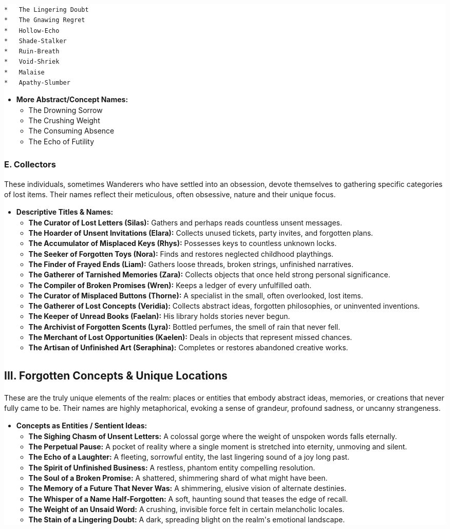    *   The Lingering Doubt
    *   The Gnawing Regret
    *   Hollow-Echo
    *   Shade-Stalker
    *   Ruin-Breath
    *   Void-Shriek
    *   Malaise
    *   Apathy-Slumber

*   **More Abstract/Concept Names:**
    *   The Drowning Sorrow
    *   The Crushing Weight
    *   The Consuming Absence
    *   The Echo of Futility

### E. Collectors

These individuals, sometimes Wanderers who have settled into an obsession, devote themselves to gathering specific categories of lost items. Their names reflect their meticulous, often obsessive, nature and their unique focus.

*   **Descriptive Titles & Names:**
    *   **The Curator of Lost Letters (Silas):** Gathers and perhaps reads countless unsent messages.
    *   **The Hoarder of Unsent Invitations (Elara):** Collects unused tickets, party invites, and forgotten plans.
    *   **The Accumulator of Misplaced Keys (Rhys):** Possesses keys to countless unknown locks.
    *   **The Seeker of Forgotten Toys (Nora):** Finds and restores neglected childhood playthings.
    *   **The Finder of Frayed Ends (Liam):** Gathers loose threads, broken strings, unfinished narratives.
    *   **The Gatherer of Tarnished Memories (Zara):** Collects objects that once held strong personal significance.
    *   **The Compiler of Broken Promises (Wren):** Keeps a ledger of every unfulfilled oath.
    *   **The Curator of Misplaced Buttons (Thorne):** A specialist in the small, often overlooked, lost items.
    *   **The Gatherer of Lost Concepts (Veridia):** Collects abstract ideas, forgotten philosophies, or uninvented inventions.
    *   **The Keeper of Unread Books (Faelan):** His library holds stories never begun.
    *   **The Archivist of Forgotten Scents (Lyra):** Bottled perfumes, the smell of rain that never fell.
    *   **The Merchant of Lost Opportunities (Kaelen):** Deals in objects that represent missed chances.
    *   **The Artisan of Unfinished Art (Seraphina):** Completes or restores abandoned creative works.

## III. Forgotten Concepts & Unique Locations

These are the truly unique elements of the realm: places or entities that embody abstract ideas, memories, or creations that never fully came to be. Their names are highly metaphorical, evoking a sense of grandeur, profound sadness, or uncanny strangeness.

*   **Concepts as Entities / Sentient Ideas:**
    *   **The Sighing Chasm of Unsent Letters:** A colossal gorge where the weight of unspoken words falls eternally.
    *   **The Perpetual Pause:** A pocket of reality where a single moment is stretched into eternity, unmoving and silent.
    *   **The Echo of a Laughter:** A fleeting, sorrowful entity, the last lingering sound of a joy long past.
    *   **The Spirit of Unfinished Business:** A restless, phantom entity compelling resolution.
    *   **The Soul of a Broken Promise:** A shattered, shimmering shard of what might have been.
    *   **The Memory of a Future That Never Was:** A shimmering, elusive vision of alternate destinies.
    *   **The Whisper of a Name Half-Forgotten:** A soft, haunting sound that teases the edge of recall.
    *   **The Weight of an Unsaid Word:** A crushing, invisible force felt in certain melancholic locales.
    *   **The Stain of a Lingering Doubt:** A dark, spreading blight on the realm's emotional landscape.